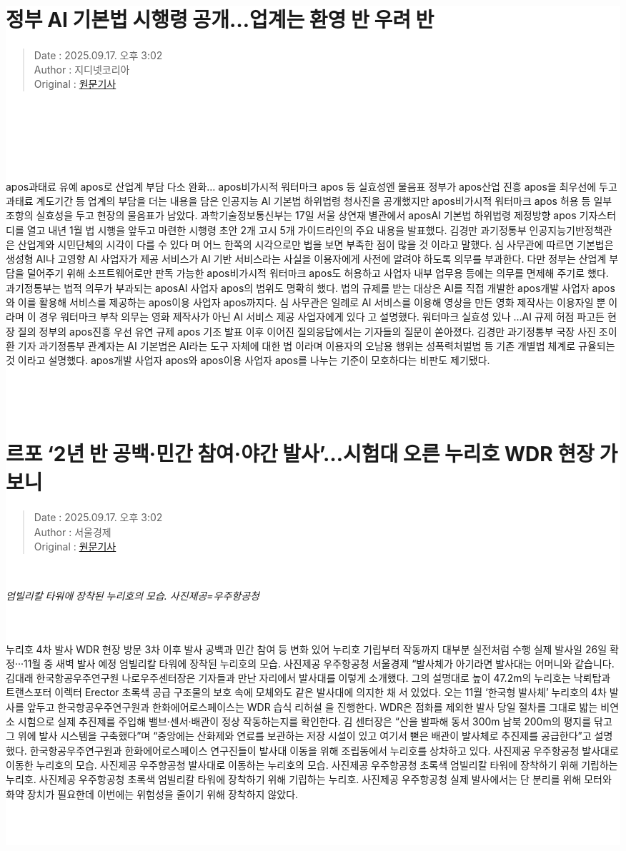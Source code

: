   
# 정부 AI 기본법 시행령 공개…업계는 환영 반 우려 반  
  
> Date : 2025.09.17. 오후 3:02  
> Author : 지디넷코리아  
> Original : [원문기사](https://n.news.naver.com/mnews/article/092/0002390803?sid=105)  
<br/>  
  
<img alt="" class="_LAZY_LOADING _LAZY_LOADING_INIT_HIDE" src="https://imgnews.pstatic.net/image/092/2025/09/17/0002390803_001_20250917150213532.jpg?type=w860" id="img1" style="display: none;"></img>  
<br/><br/>  
  
apos과태료 유예 apos로 산업계 부담 다소 완화… apos비가시적 워터마크 apos 등 실효성엔 물음표 정부가 apos산업 진흥 apos을 최우선에 두고 과태료 계도기간 등 업계의 부담을 더는 내용을 담은 인공지능 AI 기본법 하위법령 청사진을 공개했지만 apos비가시적 워터마크 apos 허용 등 일부 조항의 실효성을 두고 현장의 물음표가 남았다.
과학기술정보통신부는 17일 서울 상연재 별관에서 aposAI 기본법 하위법령 제정방향 apos 기자스터디를 열고 내년 1월 법 시행을 앞두고 마련한 시행령 초안 2개 고시 5개 가이드라인의 주요 내용을 발표했다.
김경만 과기정통부 인공지능기반정책관은 산업계와 시민단체의 시각이 다를 수 있다 며 어느 한쪽의 시각으로만 법을 보면 부족한 점이 많을 것 이라고 말했다.
심 사무관에 따르면 기본법은 생성형 AI나 고영향 AI 사업자가 제공 서비스가 AI 기반 서비스라는 사실을 이용자에게 사전에 알려야 하도록 의무를 부과한다.
다만 정부는 산업계 부담을 덜어주기 위해 소프트웨어로만 판독 가능한 apos비가시적 워터마크 apos도 허용하고 사업자 내부 업무용 등에는 의무를 면제해 주기로 했다.
과기정통부는 법적 의무가 부과되는 aposAI 사업자 apos의 범위도 명확히 했다.
법의 규제를 받는 대상은 AI를 직접 개발한 apos개발 사업자 apos와 이를 활용해 서비스를 제공하는 apos이용 사업자 apos까지다.
심 사무관은 일례로 AI 서비스를 이용해 영상을 만든 영화 제작사는 이용자일 뿐 이라며 이 경우 워터마크 부착 의무는 영화 제작사가 아닌 AI 서비스 제공 사업자에게 있다 고 설명했다.
워터마크 실효성 있나 …AI 규제 허점 파고든 현장 질의 정부의 apos진흥 우선 유연 규제 apos 기조 발표 이후 이어진 질의응답에서는 기자들의 질문이 쏟아졌다.
김경만 과기정통부 국장 사진 조이환 기자 과기정통부 관계자는 AI 기본법은 AI라는 도구 자체에 대한 법 이라며 이용자의 오남용 행위는 성폭력처벌법 등 기존 개별법 체계로 규율되는 것 이라고 설명했다.
apos개발 사업자 apos와 apos이용 사업자 apos를 나누는 기준이 모호하다는 비판도 제기됐다.  
<br/><br/><br/>  

  
# 르포 ‘2년 반 공백·민간 참여·야간 발사’…시험대 오른 누리호 WDR 현장 가보니  
  
> Date : 2025.09.17. 오후 3:02  
> Author : 서울경제  
> Original : [원문기사](https://n.news.naver.com/mnews/article/011/0004534252?sid=105)  
<br/>  
  
<img alt="엄빌리칼 타워에 장착된 누리호의 모습. 사진제공=우주항공청" class="_LAZY_LOADING _LAZY_LOADING_INIT_HIDE" src="https://imgnews.pstatic.net/image/011/2025/09/17/0004534252_001_20250917150212346.jpg?type=w860" id="img1" style="display: none;"></img><em class="img_desc">엄빌리칼 타워에 장착된 누리호의 모습. 사진제공=우주항공청</em>  
<br/><br/>  
  
누리호 4차 발사 WDR 현장 방문 3차 이후 발사 공백과 민간 참여 등 변화 있어 누리호 기립부터 작동까지 대부분 실전처럼 수행 실제 발사일 26일 확정···11월 중 새벽 발사 예정 엄빌리칼 타워에 장착된 누리호의 모습.
사진제공 우주항공청 서울경제 “발사체가 아기라면 발사대는 어머니와 같습니다.
김대래 한국항공우주연구원 나로우주센터장은 기자들과 만난 자리에서 발사대를 이렇게 소개했다.
그의 설명대로 높이 47.2m의 누리호는 낙뢰탑과 트랜스포터 이렉터 Erector 초록색 공급 구조물의 보호 속에 모체와도 같은 발사대에 의지한 채 서 있었다.
오는 11월 ‘한국형 발사체’ 누리호의 4차 발사를 앞두고 한국항공우주연구원과 한화에어로스페이스는 WDR 습식 리허설 을 진행한다.
WDR은 점화를 제외한 발사 당일 절차를 그대로 밟는 비연소 시험으로 실제 추진제를 주입해 밸브·센서·배관이 정상 작동하는지를 확인한다.
김 센터장은 “산을 발파해 동서 300m 남북 200m의 평지를 닦고 그 위에 발사 시스템을 구축했다”며 “중앙에는 산화제와 연료를 보관하는 저장 시설이 있고 여기서 뻗은 배관이 발사체로 추진제를 공급한다”고 설명했다.
한국항공우주연구원과 한화에어로스페이스 연구진들이 발사대 이동을 위해 조립동에서 누리호를 상차하고 있다.
사진제공 우주항공청 발사대로 이동한 누리호의 모습.
사진제공 우주항공청 발사대로 이동하는 누리호의 모습.
사진제공 우주항공청 초록색 엄빌리칼 타워에 장착하기 위해 기립하는 누리호.
사진제공 우주항공청 초록색 엄빌리칼 타워에 장착하기 위해 기립하는 누리호.
사진제공 우주항공청 실제 발사에서는 단 분리를 위해 모터와 화약 장치가 필요한데 이번에는 위험성을 줄이기 위해 장착하지 않았다.  
<br/><br/><br/>  
